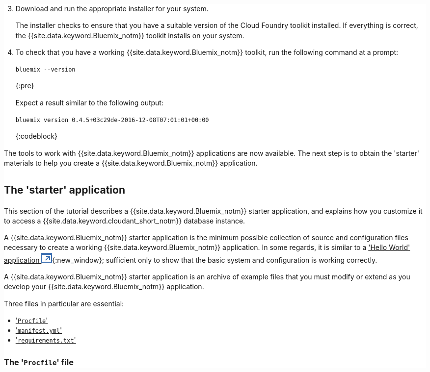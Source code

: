 3.  Download and run the appropriate installer for your system.

    The installer checks to ensure that you have a suitable version of the Cloud Foundry toolkit installed.
    If everything is correct,
    the {{site.data.keyword.Bluemix_notm}} toolkit installs on your system.

4.  To check that you have a working {{site.data.keyword.Bluemix_notm}} toolkit,
    run the following command at a prompt:
    
    ```shell
    bluemix --version
    ```
    {:pre}
    
    Expect a result similar to the following output:
    
    ```text
    bluemix version 0.4.5+03c29de-2016-12-08T07:01:01+00:00
    ```
    {:codeblock}
    
The tools to work with {{site.data.keyword.Bluemix_notm}} applications are now available.
The next step is to obtain the 'starter' materials to help you create
a {{site.data.keyword.Bluemix_notm}} application.

<div id="starter"></div>

## The 'starter' application

This section of the tutorial describes a {{site.data.keyword.Bluemix_notm}}
starter application,
and explains how you customize it to access
a {{site.data.keyword.cloudant_short_notm}} database instance.

A {{site.data.keyword.Bluemix_notm}} starter application is the minimum possible collection
of source and configuration files
necessary to create a working {{site.data.keyword.Bluemix_notm}} application.
In some regards,
it is similar to a ['Hello World' application ![External link icon](../images/launch-glyph.svg "External link icon")](https://en.wikipedia.org/wiki/%22Hello,_World!%22_program){:new_window};
sufficient only to show that the basic system and configuration is working correctly.

A {{site.data.keyword.Bluemix_notm}} starter application is an archive of example files that
you must modify or extend as you develop your {{site.data.keyword.Bluemix_notm}} application.

Three files in particular are essential:

-   ['`Procfile`'](#procfile)
-   ['`manifest.yml`'](#manifest)
-   ['`requirements.txt`'](#requirements)

<div id="procfile"></div>

### The '`Procfile`' file
